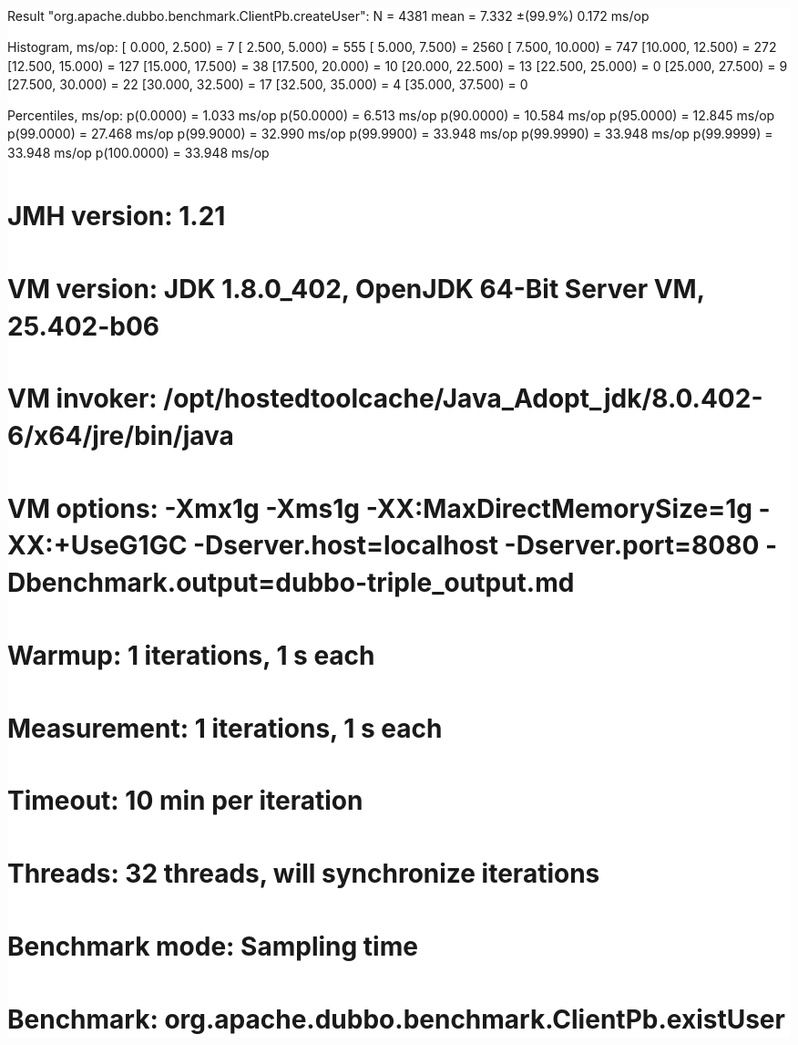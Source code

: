 

Result "org.apache.dubbo.benchmark.ClientPb.createUser":
  N = 4381
  mean =      7.332 ±(99.9%) 0.172 ms/op

  Histogram, ms/op:
    [ 0.000,  2.500) = 7 
    [ 2.500,  5.000) = 555 
    [ 5.000,  7.500) = 2560 
    [ 7.500, 10.000) = 747 
    [10.000, 12.500) = 272 
    [12.500, 15.000) = 127 
    [15.000, 17.500) = 38 
    [17.500, 20.000) = 10 
    [20.000, 22.500) = 13 
    [22.500, 25.000) = 0 
    [25.000, 27.500) = 9 
    [27.500, 30.000) = 22 
    [30.000, 32.500) = 17 
    [32.500, 35.000) = 4 
    [35.000, 37.500) = 0 

  Percentiles, ms/op:
      p(0.0000) =      1.033 ms/op
     p(50.0000) =      6.513 ms/op
     p(90.0000) =     10.584 ms/op
     p(95.0000) =     12.845 ms/op
     p(99.0000) =     27.468 ms/op
     p(99.9000) =     32.990 ms/op
     p(99.9900) =     33.948 ms/op
     p(99.9990) =     33.948 ms/op
     p(99.9999) =     33.948 ms/op
    p(100.0000) =     33.948 ms/op


# JMH version: 1.21
# VM version: JDK 1.8.0_402, OpenJDK 64-Bit Server VM, 25.402-b06
# VM invoker: /opt/hostedtoolcache/Java_Adopt_jdk/8.0.402-6/x64/jre/bin/java
# VM options: -Xmx1g -Xms1g -XX:MaxDirectMemorySize=1g -XX:+UseG1GC -Dserver.host=localhost -Dserver.port=8080 -Dbenchmark.output=dubbo-triple_output.md
# Warmup: 1 iterations, 1 s each
# Measurement: 1 iterations, 1 s each
# Timeout: 10 min per iteration
# Threads: 32 threads, will synchronize iterations
# Benchmark mode: Sampling time
# Benchmark: org.apache.dubbo.benchmark.ClientPb.existUser
